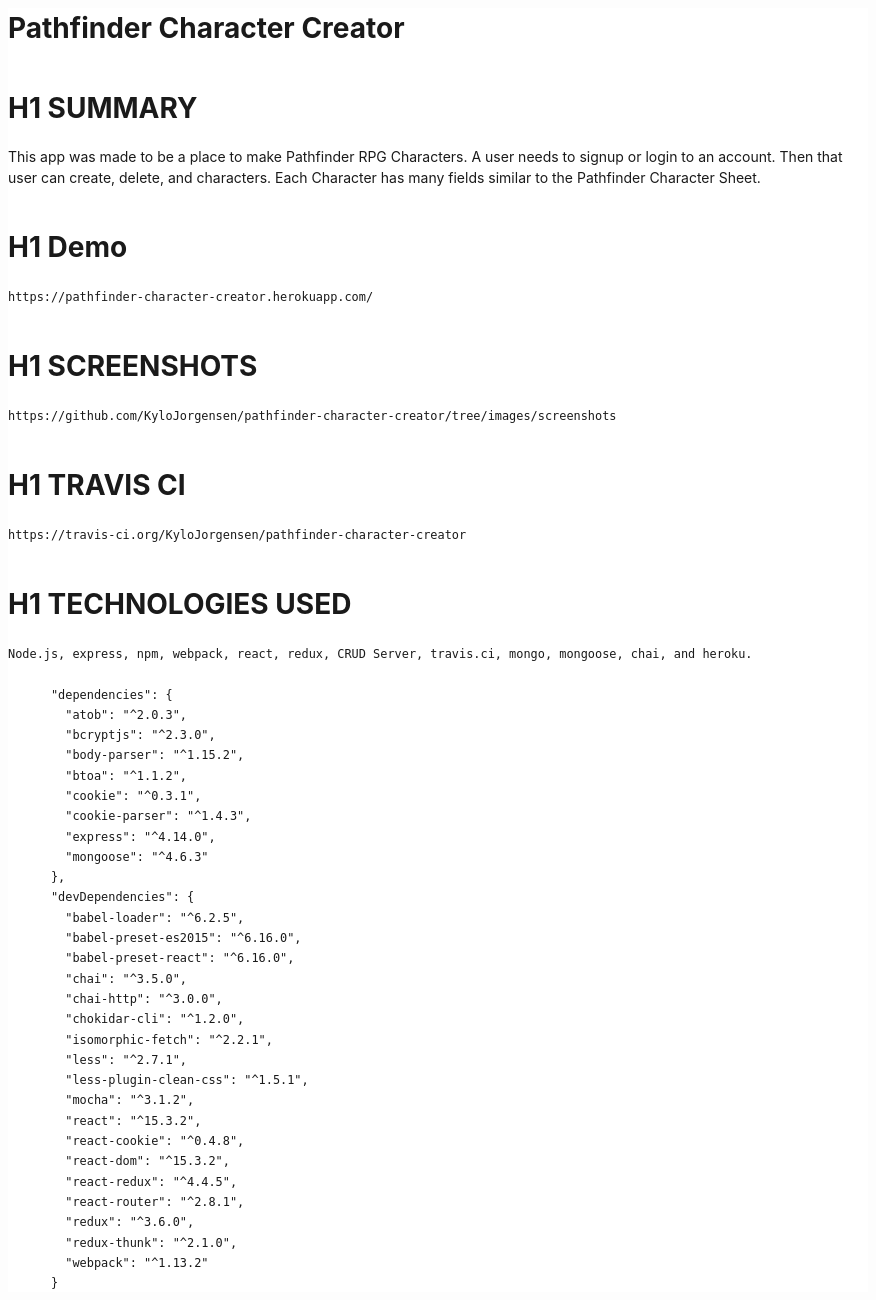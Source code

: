 # Pathfinder Character Creator
	
# H1 SUMMARY
This app was made to be a place to make Pathfinder RPG Characters. A user needs to signup or login to an account. Then that user can create, delete, and characters. Each Character has many fields similar to the Pathfinder Character Sheet.
	
# H1 Demo 
	https://pathfinder-character-creator.herokuapp.com/


# H1 SCREENSHOTS

	https://github.com/KyloJorgensen/pathfinder-character-creator/tree/images/screenshots

# H1 TRAVIS CI

	https://travis-ci.org/KyloJorgensen/pathfinder-character-creator
	
# H1 TECHNOLOGIES USED
	
	Node.js, express, npm, webpack, react, redux, CRUD Server, travis.ci, mongo, mongoose, chai, and heroku.
	
		  "dependencies": {
		    "atob": "^2.0.3",
		    "bcryptjs": "^2.3.0",
		    "body-parser": "^1.15.2",
		    "btoa": "^1.1.2",
		    "cookie": "^0.3.1",
		    "cookie-parser": "^1.4.3",
		    "express": "^4.14.0",
		    "mongoose": "^4.6.3"
		  },
		  "devDependencies": {
		    "babel-loader": "^6.2.5",
		    "babel-preset-es2015": "^6.16.0",
		    "babel-preset-react": "^6.16.0",
		    "chai": "^3.5.0",
		    "chai-http": "^3.0.0",
		    "chokidar-cli": "^1.2.0",
		    "isomorphic-fetch": "^2.2.1",
		    "less": "^2.7.1",
		    "less-plugin-clean-css": "^1.5.1",
		    "mocha": "^3.1.2",
		    "react": "^15.3.2",
		    "react-cookie": "^0.4.8",
		    "react-dom": "^15.3.2",
		    "react-redux": "^4.4.5",
		    "react-router": "^2.8.1",
		    "redux": "^3.6.0",
		    "redux-thunk": "^2.1.0",
		    "webpack": "^1.13.2"
		  }
	
